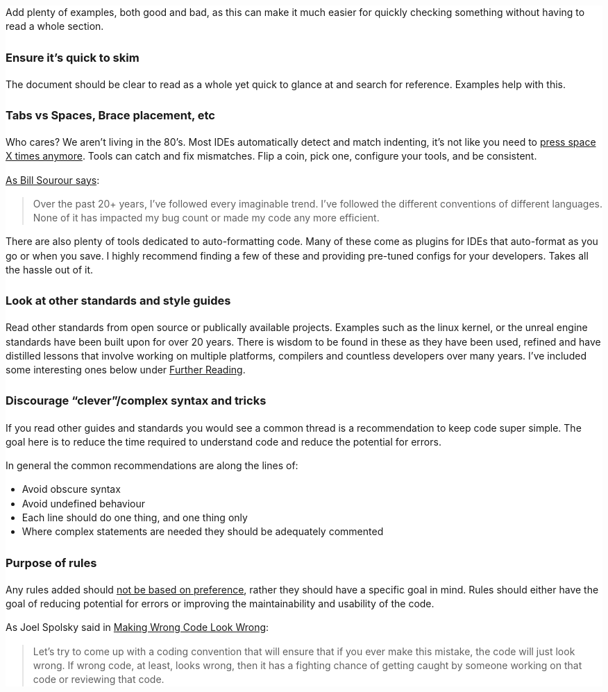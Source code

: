 Add plenty of examples, both good and bad, as this can make it much easier for quickly checking something without having to read a whole section.

### Ensure it’s quick to skim

The document should be clear to read as a whole yet quick to glance at and search for reference. Examples help with this.

### Tabs vs Spaces, Brace placement, etc

Who cares? We aren’t living in the 80’s. Most IDEs automatically detect and match indenting, it’s not like you need to [press space X times anymore](https://www.youtube.com/watch?v=SsoOG6ZeyUI). Tools can catch and fix mismatches. Flip a coin, pick one, configure your tools, and be consistent.

[As Bill Sourour says](https://www.freecodecamp.org/news/the-100-correct-coding-style-guide-5b594a1655f0/):
>Over the past 20+ years, I’ve followed every imaginable trend. I’ve followed the different conventions of different languages. None of it has impacted my bug count or made my code any more efficient.

There are also plenty of tools dedicated to auto-formatting code. Many of these come as plugins for IDEs that auto-format as you go or when you save. I highly recommend finding a few of these and providing pre-tuned configs for your developers. Takes all the hassle out of it.

### Look at other standards and style guides

Read other standards from open source or publically available projects. Examples such as the linux kernel, or the unreal engine standards have been built upon for over 20 years. There is wisdom to be found in these as they have been used, refined and have distilled lessons that involve working on multiple platforms, compilers and countless developers over many years. I’ve included some interesting ones below under [Further Reading](#further-reading).

### Discourage “clever”/complex syntax and tricks

If you read other guides and standards you would see a common thread is a recommendation to keep code super simple. The goal here is to reduce the time required to understand code and reduce the potential for errors.

In general the common recommendations are along the lines of:

* Avoid obscure syntax
* Avoid undefined behaviour
* Each line should do one thing, and one thing only
* Where complex statements are needed they should be adequately commented

### Purpose of rules

Any rules added should [not be based on preference](https://codeahoy.com/2016/05/22/effective-coding-standards/), rather they should have a specific goal in mind. Rules should either have the goal of reducing potential for errors or improving the maintainability and usability of the code.

As Joel Spolsky said in [Making Wrong Code Look Wrong](https://www.joelonsoftware.com/2005/05/11/making-wrong-code-look-wrong/):
> Let’s try to come up with a coding convention that will ensure that if you ever make this mistake, the code will just look wrong. If wrong code, at least, looks wrong, then it has a fighting chance of getting caught by someone working on that code or reviewing that code.
